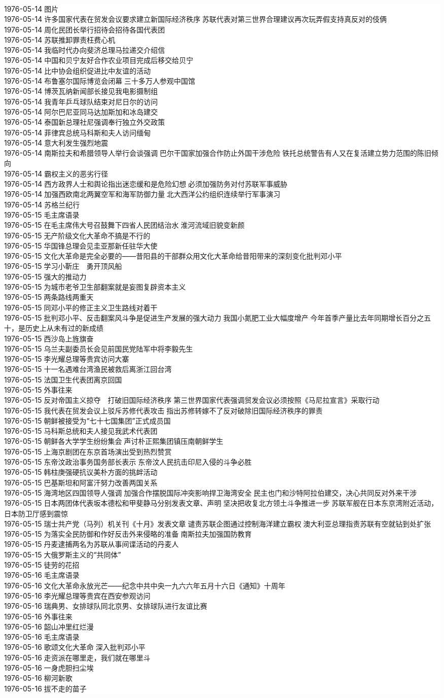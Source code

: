 1976-05-14 图片  
1976-05-14 许多国家代表在贸发会议要求建立新国际经济秩序  苏联代表对第三世界合理建议再次玩弄假支持真反对的伎俩  
1976-05-14 周化民团长举行招待会招待各国代表团  
1976-05-14 苏联推卸罪责枉费心机  
1976-05-14 我临时代办向斐济总理马拉递交介绍信  
1976-05-14 中国和贝宁友好合作农业项目完成后移交给贝宁  
1976-05-14 比中协会组织促进比中友谊的活动  
1976-05-14 布鲁塞尔国际博览会闭幕  三十多万人参观中国馆  
1976-05-14 博茨瓦纳新闻部长接见我电影摄制组  
1976-05-14 我青年乒乓球队结束对尼日尔的访问  
1976-05-14 阿尔巴尼亚同马达加斯加和冰岛建交  
1976-05-14 泰国新总理社尼强调奉行独立外交政策  
1976-05-14 菲律宾总统马科斯和夫人访问缅甸  
1976-05-14 意大利发生强烈地震  
1976-05-14 南斯拉夫和希腊领导人举行会谈强调  巴尔干国家加强合作防止外国干涉危险  铁托总统警告有人又在复活建立势力范围的陈旧倾向  
1976-05-14 霸权主义的恶劣行径  
1976-05-14 西方政界人士和舆论指出迷恋缓和是危险幻想  必须加强防务对付苏联军事威胁  
1976-05-14 加强西欧南北两翼空军和海军防御力量  北大西洋公约组织连续举行军事演习  
1976-05-14 苏格兰纪行  
1976-05-15 毛主席语录  
1976-05-15 在毛主席伟大号召鼓舞下四省人民团结治水  淮河流域旧貌变新颜  
1976-05-15 无产阶级文化大革命不搞是不行的  
1976-05-15 华国锋总理会见圭亚那新任驻华大使  
1976-05-15 文化大革命是完全必要的——昔阳县的干部群众用文化大革命给昔阳带来的深刻变化批判邓小平  
1976-05-15 学习小靳庄　勇开顶风船  
1976-05-15 强大的推动力  
1976-05-15 为城市老爷卫生部翻案就是妄图复辟资本主义  
1976-05-15 两条路线两重天  
1976-05-15 同邓小平的修正主义卫生路线对着干  
1976-05-15 批判邓小平、反击翻案风斗争是促进生产发展的强大动力  我国小氮肥工业大幅度增产  今年首季产量比去年同期增长百分之五十，是历史上从未有过的新成绩  
1976-05-15 西沙岛上旌旗奋  
1976-05-15 乌兰夫副委员长会见前国民党陆军中将李毅先生  
1976-05-15 李光耀总理等贵宾访问大寨  
1976-05-15 十一名遇难台湾渔民被救后离浙江回台湾  
1976-05-15 法国卫生代表团离京回国  
1976-05-15 外事往来  
1976-05-15 反对帝国主义掠夺　打破旧国际经济秩序  第三世界国家代表强调贸发会议必须按照《马尼拉宣言》采取行动  
1976-05-15 我代表在贸发会议上驳斥苏修代表攻击  指出苏修转嫁不了反对破除旧国际经济秩序的罪责  
1976-05-15 朝鲜被接受为“七十七国集团”正式成员国  
1976-05-15 马科斯总统和夫人接见我武术代表团  
1976-05-15 朝鲜各大学学生纷纷集会  声讨朴正熙集团镇压南朝鲜学生  
1976-05-15 上海京剧团在东京首场演出受到热烈赞赏  
1976-05-15 东帝汶政治事务国务部长表示  东帝汶人民抗击印尼入侵的斗争必胜  
1976-05-15 韩柱庚强硬抗议美朴方面的挑衅活动  
1976-05-15 巴基斯坦和阿富汗努力改善两国关系  
1976-05-15 海湾地区四国领导人强调  加强合作摆脱国际冲突影响捍卫海湾安全  民主也门和沙特阿拉伯建交，决心共同反对外来干涉  
1976-05-15 日本两团体代表坂本德松和甲斐静马分别发表文章、声明  坚决把收复北方领土斗争推进一步  苏联军舰在日本东京湾附近活动，日本防卫厅感到震惊  
1976-05-15 瑞士共产党（马列）机关刊《十月》发表文章  谴责苏联企图通过控制海洋建立霸权  澳大利亚总理指责苏联有空就钻到处扩张  
1976-05-15 为落实全民防御和作好反击外来侵略的准备  南斯拉夫加强国防教育  
1976-05-15 丹麦逮捕两名为苏联从事间谍活动的丹麦人  
1976-05-15 大俄罗斯主义的“共同体”  
1976-05-15 徒劳的花招  
1976-05-16 毛主席语录  
1976-05-16 文化大革命永放光芒——纪念中共中央一九六六年五月十六日《通知》十周年  
1976-05-16 李光耀总理等贵宾在西安参观访问  
1976-05-16 瑞典男、女排球队同北京男、女排球队进行友谊比赛  
1976-05-16 外事往来  
1976-05-16 韶山冲里红烂漫  
1976-05-16 毛主席语录  
1976-05-16 歌颂文化大革命  深入批判邓小平  
1976-05-16 走资派在哪里走，我们就在哪里斗  
1976-05-16 一身虎胆扫尘埃  
1976-05-16 柳河新歌  
1976-05-16 拔不走的苗子  